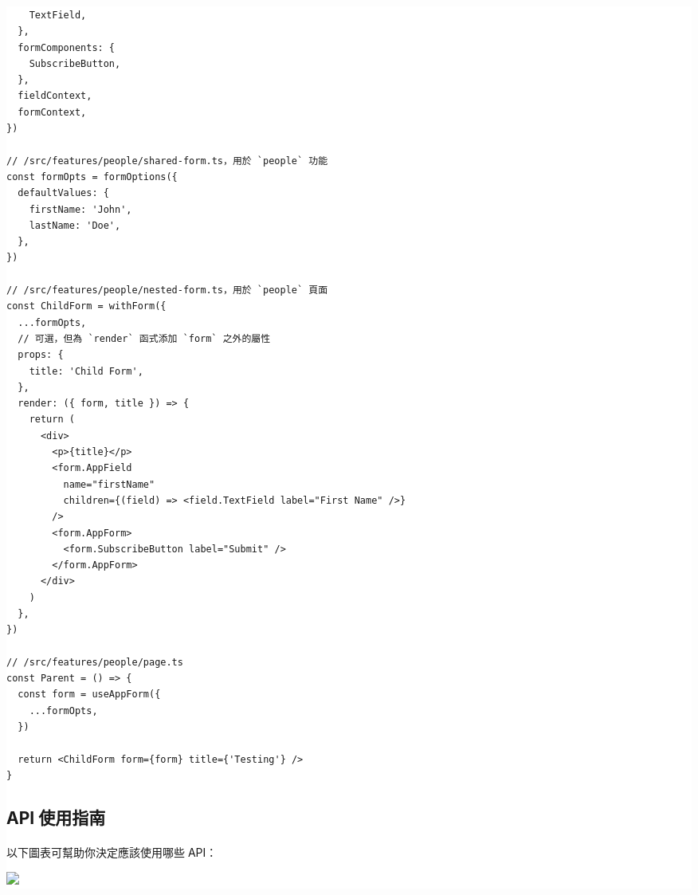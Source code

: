 ```tsx
    TextField,
  },
  formComponents: {
    SubscribeButton,
  },
  fieldContext,
  formContext,
})

// /src/features/people/shared-form.ts，用於 `people` 功能
const formOpts = formOptions({
  defaultValues: {
    firstName: 'John',
    lastName: 'Doe',
  },
})

// /src/features/people/nested-form.ts，用於 `people` 頁面
const ChildForm = withForm({
  ...formOpts,
  // 可選，但為 `render` 函式添加 `form` 之外的屬性
  props: {
    title: 'Child Form',
  },
  render: ({ form, title }) => {
    return (
      <div>
        <p>{title}</p>
        <form.AppField
          name="firstName"
          children={(field) => <field.TextField label="First Name" />}
        />
        <form.AppForm>
          <form.SubscribeButton label="Submit" />
        </form.AppForm>
      </div>
    )
  },
})

// /src/features/people/page.ts
const Parent = () => {
  const form = useAppForm({
    ...formOpts,
  })

  return <ChildForm form={form} title={'Testing'} />
}
```

## API 使用指南

以下圖表可幫助你決定應該使用哪些 API：

![](https://raw.githubusercontent.com/TanStack/form/main/docs/assets/react_form_composability.svg)
